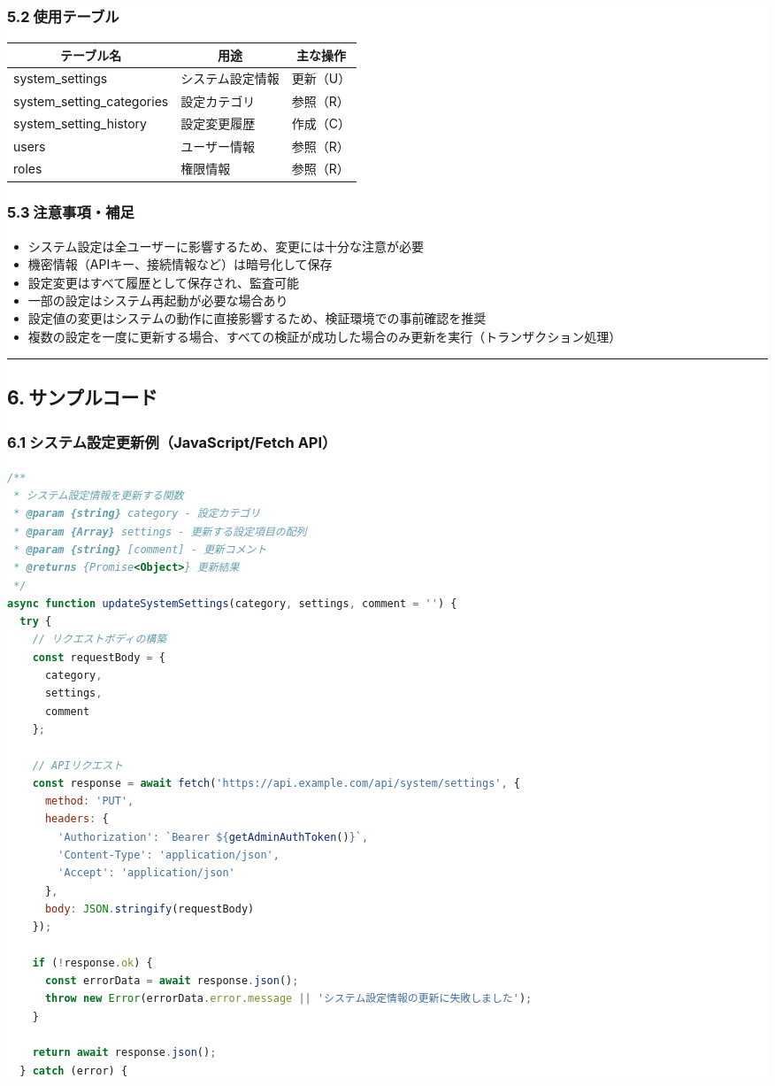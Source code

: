 ### 5.2 使用テーブル

| テーブル名 | 用途 | 主な操作 |
|-----------|------|----------|
| system_settings | システム設定情報 | 更新（U） |
| system_setting_categories | 設定カテゴリ | 参照（R） |
| system_setting_history | 設定変更履歴 | 作成（C） |
| users | ユーザー情報 | 参照（R） |
| roles | 権限情報 | 参照（R） |

### 5.3 注意事項・補足

- システム設定は全ユーザーに影響するため、変更には十分な注意が必要
- 機密情報（APIキー、接続情報など）は暗号化して保存
- 設定変更はすべて履歴として保存され、監査可能
- 一部の設定はシステム再起動が必要な場合あり
- 設定値の変更はシステムの動作に直接影響するため、検証環境での事前確認を推奨
- 複数の設定を一度に更新する場合、すべての検証が成功した場合のみ更新を実行（トランザクション処理）

---

## 6. サンプルコード

### 6.1 システム設定更新例（JavaScript/Fetch API）

```javascript
/**
 * システム設定情報を更新する関数
 * @param {string} category - 設定カテゴリ
 * @param {Array} settings - 更新する設定項目の配列
 * @param {string} [comment] - 更新コメント
 * @returns {Promise<Object>} 更新結果
 */
async function updateSystemSettings(category, settings, comment = '') {
  try {
    // リクエストボディの構築
    const requestBody = {
      category,
      settings,
      comment
    };
    
    // APIリクエスト
    const response = await fetch('https://api.example.com/api/system/settings', {
      method: 'PUT',
      headers: {
        'Authorization': `Bearer ${getAdminAuthToken()}`,
        'Content-Type': 'application/json',
        'Accept': 'application/json'
      },
      body: JSON.stringify(requestBody)
    });
    
    if (!response.ok) {
      const errorData = await response.json();
      throw new Error(errorData.error.message || 'システム設定情報の更新に失敗しました');
    }
    
    return await response.json();
  } catch (error) {
```